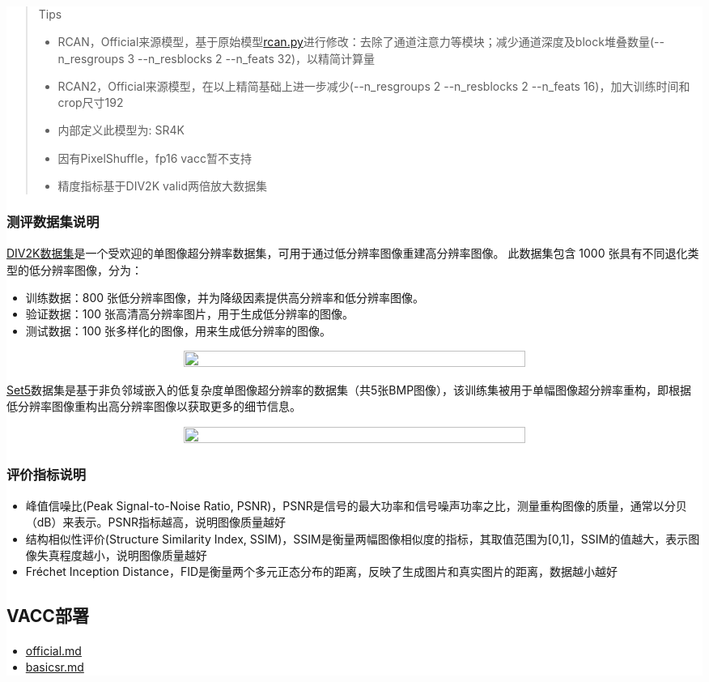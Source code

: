 > Tips
>
> - RCAN，Official来源模型，基于原始模型[rcan.py](https://github.com/yulunzhang/RCAN/blob/master/RCAN_TestCode/code/model/rcan.py)进行修改：去除了通道注意力等模块；减少通道深度及block堆叠数量(--n_resgroups 3 --n_resblocks 2 --n_feats 32)，以精简计算量
> - RCAN2，Official来源模型，在以上精简基础上进一步减少(--n_resgroups 2 --n_resblocks 2 --n_feats 16)，加大训练时间和crop尺寸192
>
> - 内部定义此模型为: SR4K
> - 因有PixelShuffle，fp16 vacc暂不支持
> - 精度指标基于DIV2K valid两倍放大数据集


### 测评数据集说明

[DIV2K数据集](https://data.vision.ee.ethz.ch/cvl/DIV2K/)是一个受欢迎的单图像超分辨率数据集，可用于通过低分辨率图像重建高分辨率图像。
此数据集包含 1000 张具有不同退化类型的低分辨率图像，分为：
- 训练数据：800 张低分辨率图像，并为降级因素提供高分辨率和低分辨率图像。
- 验证数据：100 张高清高分辨率图片，用于生成低分辨率的图像。
- 测试数据：100 张多样化的图像，用来生成低分辨率的图像。

<div  align="center">
<img src="../../images/datasets/div2k.png" width="70%" height="70%">
</div>


[Set5](https://github.com/twtygqyy/pytorch-vdsr/tree/master/Set5)数据集是基于非负邻域嵌入的低复杂度单图像超分辨率的数据集（共5张BMP图像），该训练集被用于单幅图像超分辨率重构，即根据低分辨率图像重构出高分辨率图像以获取更多的细节信息。
<div  align="center">
<img src="../../images/datasets/Set5.png" width="70%" height="70%">
</div>


### 评价指标说明
- 峰值信噪比(Peak Signal-to-Noise Ratio, PSNR)，PSNR是信号的最大功率和信号噪声功率之比，测量重构图像的质量，通常以分贝（dB）来表示。PSNR指标越高，说明图像质量越好
- 结构相似性评价(Structure Similarity Index, SSIM)，SSIM是衡量两幅图像相似度的指标，其取值范围为[0,1]，SSIM的值越大，表示图像失真程度越小，说明图像质量越好
- Fréchet Inception Distance，FID是衡量两个多元正态分布的距离，反映了生成图片和真实图片的距离，数据越小越好


## VACC部署
- [official.md](./source_code/official.md)
- [basicsr.md](./source_code/basicsr.md)
